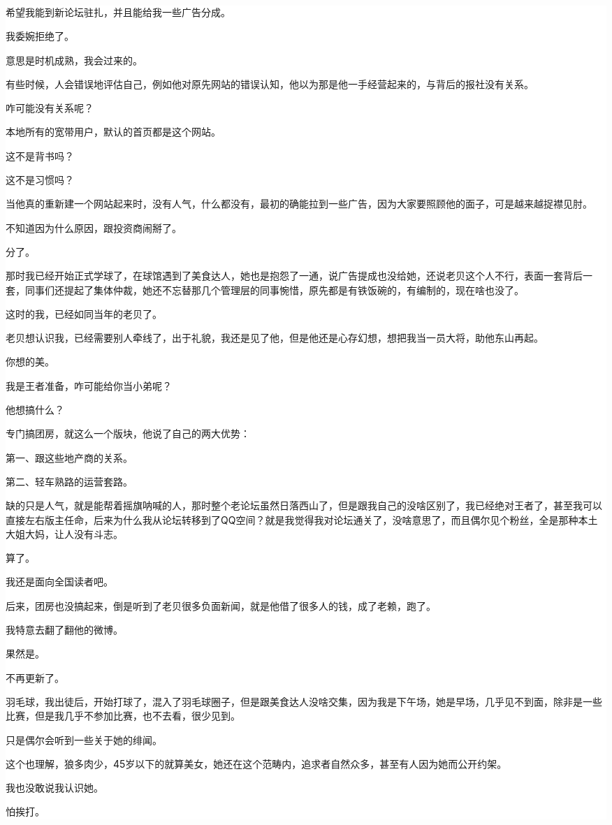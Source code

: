 希望我能到新论坛驻扎，并且能给我一些广告分成。

我委婉拒绝了。

意思是时机成熟，我会过来的。

有些时候，人会错误地评估自己，例如他对原先网站的错误认知，他以为那是他一手经营起来的，与背后的报社没有关系。

咋可能没有关系呢？

本地所有的宽带用户，默认的首页都是这个网站。

这不是背书吗？

这不是习惯吗？

当他真的重新建一个网站起来时，没有人气，什么都没有，最初的确能拉到一些广告，因为大家要照顾他的面子，可是越来越捉襟见肘。

不知道因为什么原因，跟投资商闹掰了。

分了。

那时我已经开始正式学球了，在球馆遇到了美食达人，她也是抱怨了一通，说广告提成也没给她，还说老贝这个人不行，表面一套背后一套，同事们还提起了集体仲裁，她还不忘替那几个管理层的同事惋惜，原先都是有铁饭碗的，有编制的，现在啥也没了。

这时的我，已经如同当年的老贝了。

老贝想认识我，已经需要别人牵线了，出于礼貌，我还是见了他，但是他还是心存幻想，想把我当一员大将，助他东山再起。

你想的美。

我是王者准备，咋可能给你当小弟呢？

他想搞什么？

专门搞团房，就这么一个版块，他说了自己的两大优势：

第一、跟这些地产商的关系。

第二、轻车熟路的运营套路。

缺的只是人气，就是能帮着摇旗呐喊的人，那时整个老论坛虽然日落西山了，但是跟我自己的没啥区别了，我已经绝对王者了，甚至我可以直接左右版主任命，后来为什么我从论坛转移到了QQ空间？就是我觉得我对论坛通关了，没啥意思了，而且偶尔见个粉丝，全是那种本土大姐大妈，让人没有斗志。

算了。

我还是面向全国读者吧。

后来，团房也没搞起来，倒是听到了老贝很多负面新闻，就是他借了很多人的钱，成了老赖，跑了。

我特意去翻了翻他的微博。

果然是。

不再更新了。

羽毛球，我出徒后，开始打球了，混入了羽毛球圈子，但是跟美食达人没啥交集，因为我是下午场，她是早场，几乎见不到面，除非是一些比赛，但是我几乎不参加比赛，也不去看，很少见到。

只是偶尔会听到一些关于她的绯闻。

这个也理解，狼多肉少，45岁以下的就算美女，她还在这个范畴内，追求者自然众多，甚至有人因为她而公开约架。

我也没敢说我认识她。

怕挨打。
